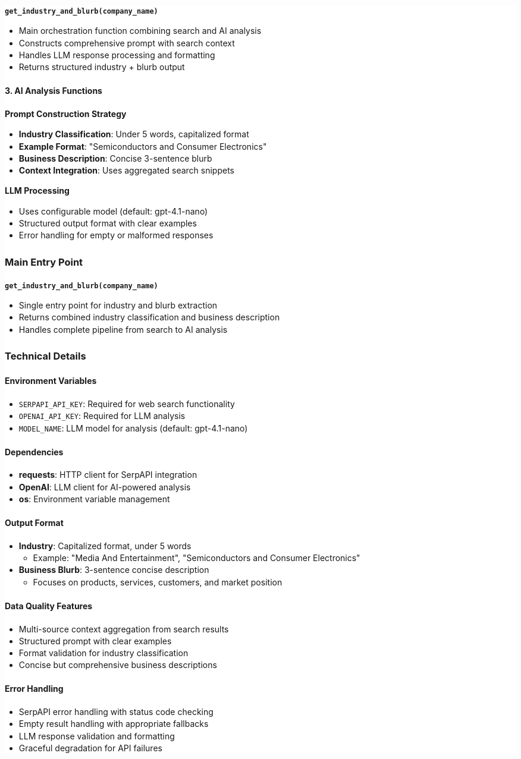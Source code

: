 **`get_industry_and_blurb(company_name)`**
- Main orchestration function combining search and AI analysis
- Constructs comprehensive prompt with search context
- Handles LLM response processing and formatting
- Returns structured industry + blurb output

#### 3. AI Analysis Functions

**Prompt Construction Strategy**
- **Industry Classification**: Under 5 words, capitalized format
- **Example Format**: "Semiconductors and Consumer Electronics"
- **Business Description**: Concise 3-sentence blurb
- **Context Integration**: Uses aggregated search snippets

**LLM Processing**
- Uses configurable model (default: gpt-4.1-nano)
- Structured output format with clear examples
- Error handling for empty or malformed responses

### Main Entry Point

**`get_industry_and_blurb(company_name)`**
- Single entry point for industry and blurb extraction
- Returns combined industry classification and business description
- Handles complete pipeline from search to AI analysis

### Technical Details

#### Environment Variables
- `SERPAPI_API_KEY`: Required for web search functionality
- `OPENAI_API_KEY`: Required for LLM analysis
- `MODEL_NAME`: LLM model for analysis (default: gpt-4.1-nano)

#### Dependencies
- **requests**: HTTP client for SerpAPI integration
- **OpenAI**: LLM client for AI-powered analysis
- **os**: Environment variable management

#### Output Format
- **Industry**: Capitalized format, under 5 words
  - Example: "Media And Entertainment", "Semiconductors and Consumer Electronics"
- **Business Blurb**: 3-sentence concise description
  - Focuses on products, services, customers, and market position

#### Data Quality Features
- Multi-source context aggregation from search results
- Structured prompt with clear examples
- Format validation for industry classification
- Concise but comprehensive business descriptions

#### Error Handling
- SerpAPI error handling with status code checking
- Empty result handling with appropriate fallbacks
- LLM response validation and formatting
- Graceful degradation for API failures
